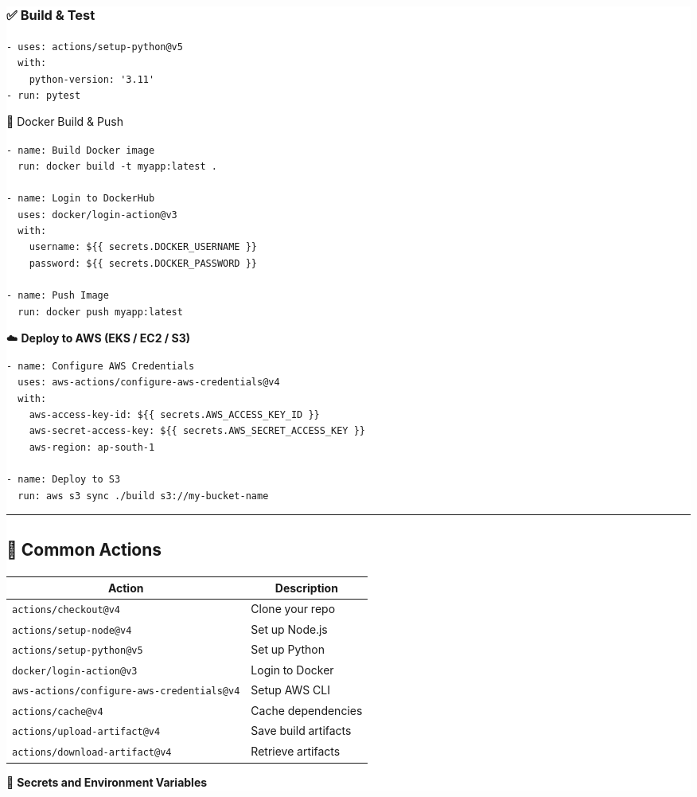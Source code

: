 ### ✅ **Build & Test**

```
- uses: actions/setup-python@v5
  with:
    python-version: '3.11'
- run: pytest

```


🧱 Docker Build & Push
```
- name: Build Docker image
  run: docker build -t myapp:latest .

- name: Login to DockerHub
  uses: docker/login-action@v3
  with:
    username: ${{ secrets.DOCKER_USERNAME }}
    password: ${{ secrets.DOCKER_PASSWORD }}

- name: Push Image
  run: docker push myapp:latest
```

☁️ **Deploy to AWS (EKS / EC2 / S3)**
```
- name: Configure AWS Credentials
  uses: aws-actions/configure-aws-credentials@v4
  with:
    aws-access-key-id: ${{ secrets.AWS_ACCESS_KEY_ID }}
    aws-secret-access-key: ${{ secrets.AWS_SECRET_ACCESS_KEY }}
    aws-region: ap-south-1

- name: Deploy to S3
  run: aws s3 sync ./build s3://my-bucket-name

```

---

## 🧩 **Common Actions**

|Action|Description|
|---|---|
|`actions/checkout@v4`|Clone your repo|
|`actions/setup-node@v4`|Set up Node.js|
|`actions/setup-python@v5`|Set up Python|
|`docker/login-action@v3`|Login to Docker|
|`aws-actions/configure-aws-credentials@v4`|Setup AWS CLI|
|`actions/cache@v4`|Cache dependencies|
|`actions/upload-artifact@v4`|Save build artifacts|
|`actions/download-artifact@v4`|Retrieve artifacts|
🔐 **Secrets and Environment Variables**
